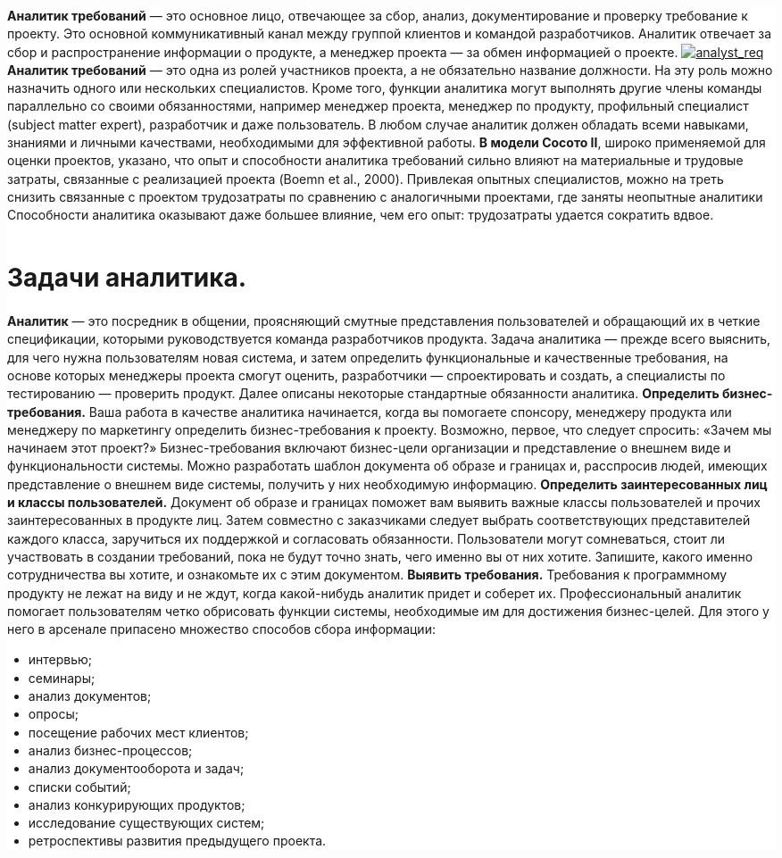 **Аналитик требований** — это основное лицо, отвечающее за сбор, анализ, документирование и проверку требование к проекту. Это основной коммуникативный канал между группой клиентов и командой разработчиков.
Аналитик отвечает за сбор и распространение информации о продукте, а менеджер проекта — за обмен информацией о проекте.
[![analyst_req](http://iiba.ru/wp-content/uploads/2013/04/analyst_req.png)](http://iiba.ru/wp-content/uploads/2013/04/analyst_req.png)
**Аналитик требований** — это одна из ролей участников проекта, а не обязательно название должности. На эту роль можно назначить одного или нескольких специалистов. Кроме того, функции аналитика могут выполнять другие члены команды параллельно со своими обязанностями, например менеджер проекта, менеджер по продукту, профильный специалист (subject matter expert), разработчик и даже пользователь. В любом случае аналитик должен обладать всеми навыками, знаниями и личными качествами, необходимыми для эффективной работы.
**В модели Сосото II**, широко применяемой для оценки проектов, указано, что опыт и способности аналитика требований сильно влияют на материальные и трудовые затраты, связанные с реализацией проекта (Boemn et al., 2000). Привлекая опытных специалистов, можно на треть снизить связанные с проектом трудозатраты по сравнению с аналогичными проектами, где заняты неопытные аналитики Способности аналитика оказывают даже большее влияние, чем его опыт: трудозатраты удается сократить вдвое.

# Задачи аналитика.

**Аналитик** — это посредник в общении, проясняющий смутные представления пользователей и обращающий их в четкие спецификации, которыми руководствуется команда разработчиков продукта. Задача аналитика — прежде всего выяснить, для чего нужна пользователям новая система, и затем определить функциональные и качественные требования, на основе которых менеджеры проекта смогут оценить, разработчики — спроектировать и создать, а специалисты по тестированию — проверить продукт. Далее описаны некоторые стандартные обязанности аналитика.
**Определить бизнес-требования.** Ваша работа в качестве аналитика начинается, когда вы помогаете спонсору, менеджеру продукта или менеджеру по маркетингу определить бизнес-требования к проекту. Возможно, первое, что следует спросить: «Зачем мы начинаем этот проект?» Бизнес-требования включают бизнес-цели организации и представление о внешнем виде и функциональности системы. Можно разработать шаблон документа об образе и границах и, расспросив людей, имеющих представление о внешнем виде системы, получить у них необходимую информацию.
**Определить заинтересованных лиц и классы пользователей.** Документ об образе и границах поможет вам выявить важные классы пользователей и прочих заинтересованных в продукте лиц. Затем совместно с заказчиками следует выбрать соответствующих представителей каждого класса, заручиться их поддержкой и согласовать обязанности. Пользователи могут сомневаться, стоит ли участвовать в создании требований, пока не будут точно знать, чего именно вы от них хотите. Запишите, какого именно сотрудничества вы хотите, и ознакомьте их с этим документом.
**Выявить требования.** Требования к программному продукту не лежат на виду и не ждут, когда какой-нибудь аналитик придет и соберет их. Профессиональный аналитик помогает пользователям четко обрисовать функции системы, необходимые им для достижения бизнес-целей. Для этого у него в арсенале припасено множество способов сбора информации:

- интервью;
- семинары;
- анализ документов;
- опросы;
- посещение рабочих мест клиентов;
- анализ бизнес-процессов;
- анализ документооборота и задач;
- списки событий;
- анализ конкурирующих продуктов;
- исследование существующих систем;
- ретроспективы развития предыдущего проекта.
